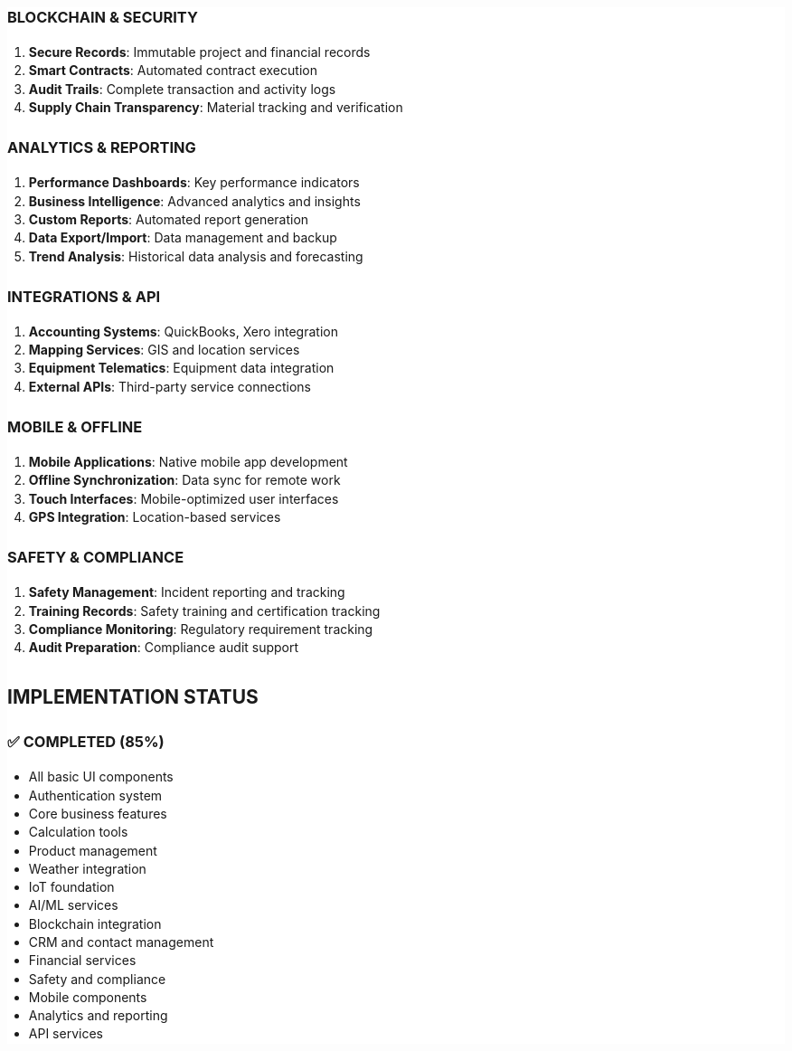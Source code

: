 ### BLOCKCHAIN & SECURITY
1. **Secure Records**: Immutable project and financial records
2. **Smart Contracts**: Automated contract execution
3. **Audit Trails**: Complete transaction and activity logs
4. **Supply Chain Transparency**: Material tracking and verification

### ANALYTICS & REPORTING
1. **Performance Dashboards**: Key performance indicators
2. **Business Intelligence**: Advanced analytics and insights
3. **Custom Reports**: Automated report generation
4. **Data Export/Import**: Data management and backup
5. **Trend Analysis**: Historical data analysis and forecasting

### INTEGRATIONS & API
1. **Accounting Systems**: QuickBooks, Xero integration
2. **Mapping Services**: GIS and location services
3. **Equipment Telematics**: Equipment data integration
4. **External APIs**: Third-party service connections

### MOBILE & OFFLINE
1. **Mobile Applications**: Native mobile app development
2. **Offline Synchronization**: Data sync for remote work
3. **Touch Interfaces**: Mobile-optimized user interfaces
4. **GPS Integration**: Location-based services

### SAFETY & COMPLIANCE
1. **Safety Management**: Incident reporting and tracking
2. **Training Records**: Safety training and certification tracking
3. **Compliance Monitoring**: Regulatory requirement tracking
4. **Audit Preparation**: Compliance audit support

## IMPLEMENTATION STATUS

### ✅ COMPLETED (85%)
- All basic UI components
- Authentication system
- Core business features
- Calculation tools
- Product management
- Weather integration
- IoT foundation
- AI/ML services
- Blockchain integration
- CRM and contact management
- Financial services
- Safety and compliance
- Mobile components
- Analytics and reporting
- API services
